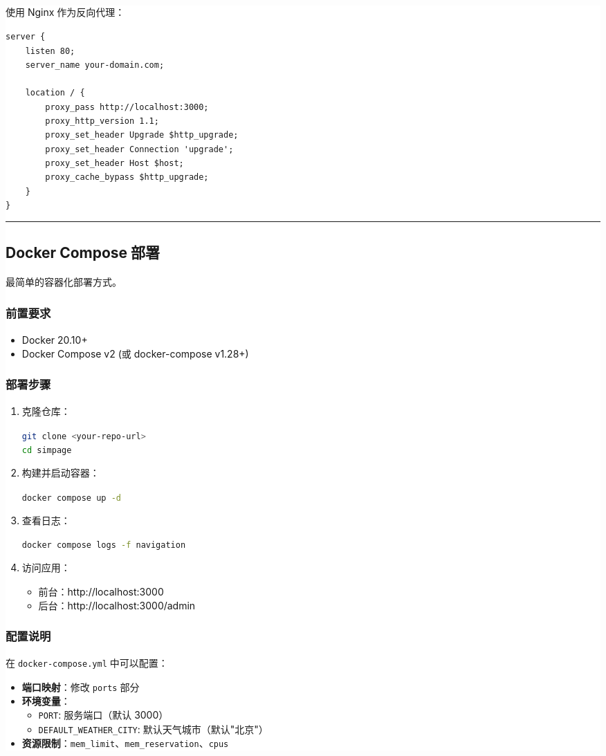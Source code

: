 使用 Nginx 作为反向代理：

```nginx
server {
    listen 80;
    server_name your-domain.com;

    location / {
        proxy_pass http://localhost:3000;
        proxy_http_version 1.1;
        proxy_set_header Upgrade $http_upgrade;
        proxy_set_header Connection 'upgrade';
        proxy_set_header Host $host;
        proxy_cache_bypass $http_upgrade;
    }
}
```

---

## Docker Compose 部署

最简单的容器化部署方式。

### 前置要求

- Docker 20.10+
- Docker Compose v2 (或 docker-compose v1.28+)

### 部署步骤

1. 克隆仓库：
   ```bash
   git clone <your-repo-url>
   cd simpage
   ```

2. 构建并启动容器：
   ```bash
   docker compose up -d
   ```

3. 查看日志：
   ```bash
   docker compose logs -f navigation
   ```

4. 访问应用：
   - 前台：http://localhost:3000
   - 后台：http://localhost:3000/admin

### 配置说明

在 `docker-compose.yml` 中可以配置：

- **端口映射**：修改 `ports` 部分
- **环境变量**：
  - `PORT`: 服务端口（默认 3000）
  - `DEFAULT_WEATHER_CITY`: 默认天气城市（默认"北京"）
- **资源限制**：`mem_limit`、`mem_reservation`、`cpus`
